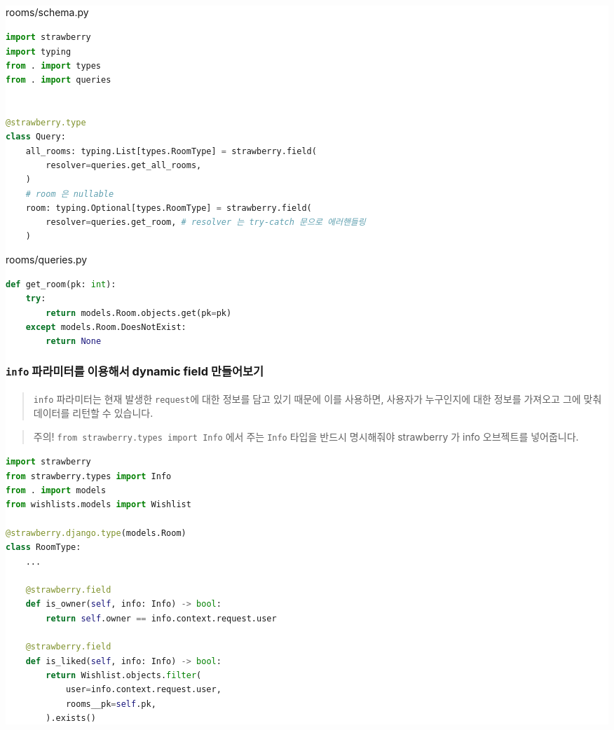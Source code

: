 
rooms/schema.py
```py
import strawberry
import typing
from . import types
from . import queries


@strawberry.type
class Query:
    all_rooms: typing.List[types.RoomType] = strawberry.field(
        resolver=queries.get_all_rooms,
    )
    # room 은 nullable
    room: typing.Optional[types.RoomType] = strawberry.field(
        resolver=queries.get_room, # resolver 는 try-catch 문으로 에러핸들링
    )
```



rooms/queries.py
```py
def get_room(pk: int):
    try:
        return models.Room.objects.get(pk=pk)
    except models.Room.DoesNotExist:
        return None
```

### `info` 파라미터를 이용해서 dynamic field 만들어보기

> `info` 파라미터는 현재 발생한 `request`에 대한 정보를 담고 있기 때문에 이를 사용하면, 사용자가 누구인지에 대한 정보를 가져오고 그에 맞춰 데이터를 리턴할 수 있습니다. 

> 주의! `from strawberry.types import Info` 에서 주는 `Info` 타입을 반드시 명시해줘야 strawberry 가 info 오브젝트를 넣어줍니다.

```py
import strawberry
from strawberry.types import Info
from . import models
from wishlists.models import Wishlist

@strawberry.django.type(models.Room)
class RoomType:
    ...
    
    @strawberry.field
    def is_owner(self, info: Info) -> bool:
        return self.owner == info.context.request.user

    @strawberry.field
    def is_liked(self, info: Info) -> bool:
        return Wishlist.objects.filter(
            user=info.context.request.user,
            rooms__pk=self.pk,
        ).exists()
```
